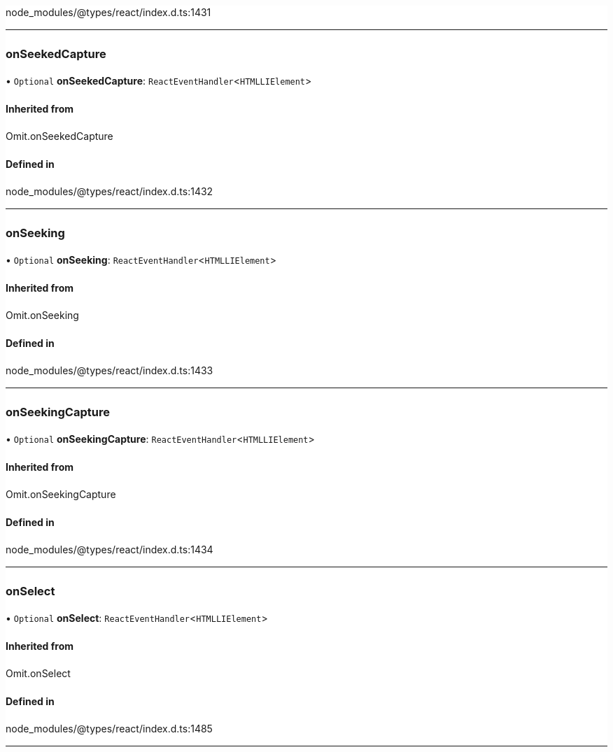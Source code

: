 node_modules/@types/react/index.d.ts:1431

---

### onSeekedCapture

• `Optional` **onSeekedCapture**: `ReactEventHandler`<`HTMLLIElement`\>

#### Inherited from

Omit.onSeekedCapture

#### Defined in

node_modules/@types/react/index.d.ts:1432

---

### onSeeking

• `Optional` **onSeeking**: `ReactEventHandler`<`HTMLLIElement`\>

#### Inherited from

Omit.onSeeking

#### Defined in

node_modules/@types/react/index.d.ts:1433

---

### onSeekingCapture

• `Optional` **onSeekingCapture**: `ReactEventHandler`<`HTMLLIElement`\>

#### Inherited from

Omit.onSeekingCapture

#### Defined in

node_modules/@types/react/index.d.ts:1434

---

### onSelect

• `Optional` **onSelect**: `ReactEventHandler`<`HTMLLIElement`\>

#### Inherited from

Omit.onSelect

#### Defined in

node_modules/@types/react/index.d.ts:1485

---